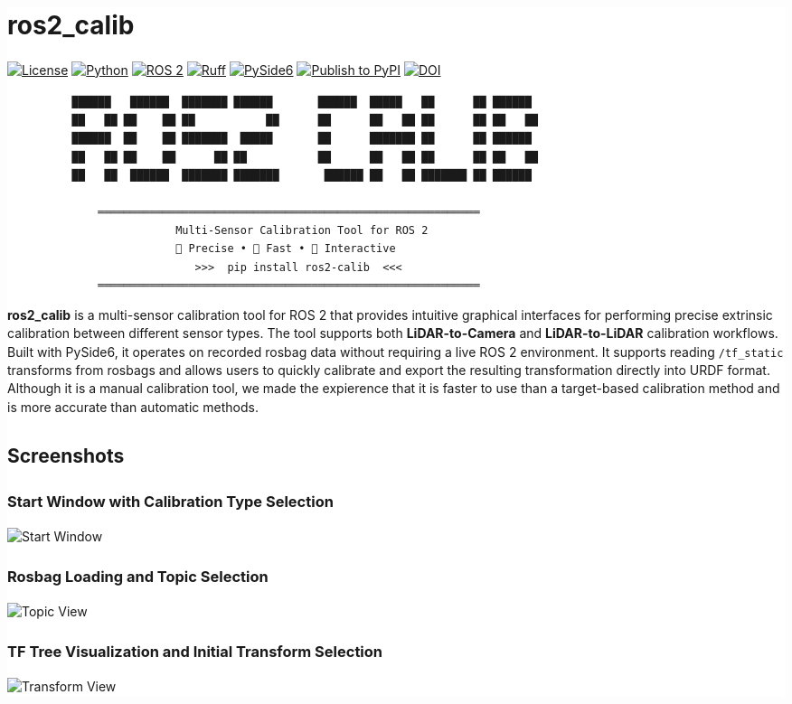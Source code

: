 # ros2_calib

[![License](https://img.shields.io/badge/License-MIT-blue.svg)](LICENSE)
[![Python](https://img.shields.io/badge/Python-3.10+-brightgreen.svg)](https://python.org)
[![ROS 2](https://img.shields.io/badge/ROS_2-mcap-blue.svg)](https://docs.ros.org/en/jazzy/p/rosbag2_storage_mcap/)
[![Ruff](https://img.shields.io/endpoint?url=https://raw.githubusercontent.com/astral-sh/ruff/main/assets/badge/v2.json)](https://github.com/astral-sh/ruff)
[![PySide6](https://img.shields.io/badge/PySide6-GUI-orange.svg)](https://pypi.org/project/PySide6/)
[![Publish to PyPI](https://github.com/ika-rwth-aachen/ros2_calib/actions/workflows/publish.yml/badge.svg)](https://github.com/ika-rwth-aachen/ros2_calib/actions/workflows/publish.yml)
[![DOI](https://zenodo.org/badge/1040800706.svg)](https://doi.org/10.5281/zenodo.17119720)

```
          ██████   ██████  ███████ ██████       ██████  █████   ██      ██ ██████  
          ██   ██ ██    ██ ██           ██      ██      ██   ██ ██      ██ ██   ██ 
          ██████  ██    ██ ███████  █████       ██      ███████ ██      ██ ██████  
          ██   ██ ██    ██      ██ ██           ██      ██   ██ ██      ██ ██   ██ 
          ██   ██  ██████  ███████ ███████       ██████ ██   ██ ███████ ██ ██████  

              ═══════════════════════════════════════════════════════════
                          Multi-Sensor Calibration Tool for ROS 2
                          🎯 Precise • 🚀 Fast • 🔧 Interactive
                             >>>  pip install ros2-calib  <<<
              ═══════════════════════════════════════════════════════════
```

**ros2_calib** is a multi-sensor calibration tool for ROS 2 that provides intuitive graphical interfaces for performing precise extrinsic calibration between different sensor types. The tool supports both **LiDAR-to-Camera** and **LiDAR-to-LiDAR** calibration workflows. Built with PySide6, it operates on recorded rosbag data without requiring a live ROS 2 environment. It supports reading `/tf_static` transforms from rosbags and allows users to quickly calibrate and export the resulting transformation directly into URDF format. Although it is a manual calibration tool, we made the expierence that it is faster to use than a target-based calibration method and is more accurate than automatic methods.

## Screenshots

### Start Window with Calibration Type Selection
![Start Window](assets/start_view.png)

### Rosbag Loading and Topic Selection
![Topic View](assets/topic_view.png)

### TF Tree Visualization and Initial Transform Selection
![Transform View](assets/tree_view.png)
